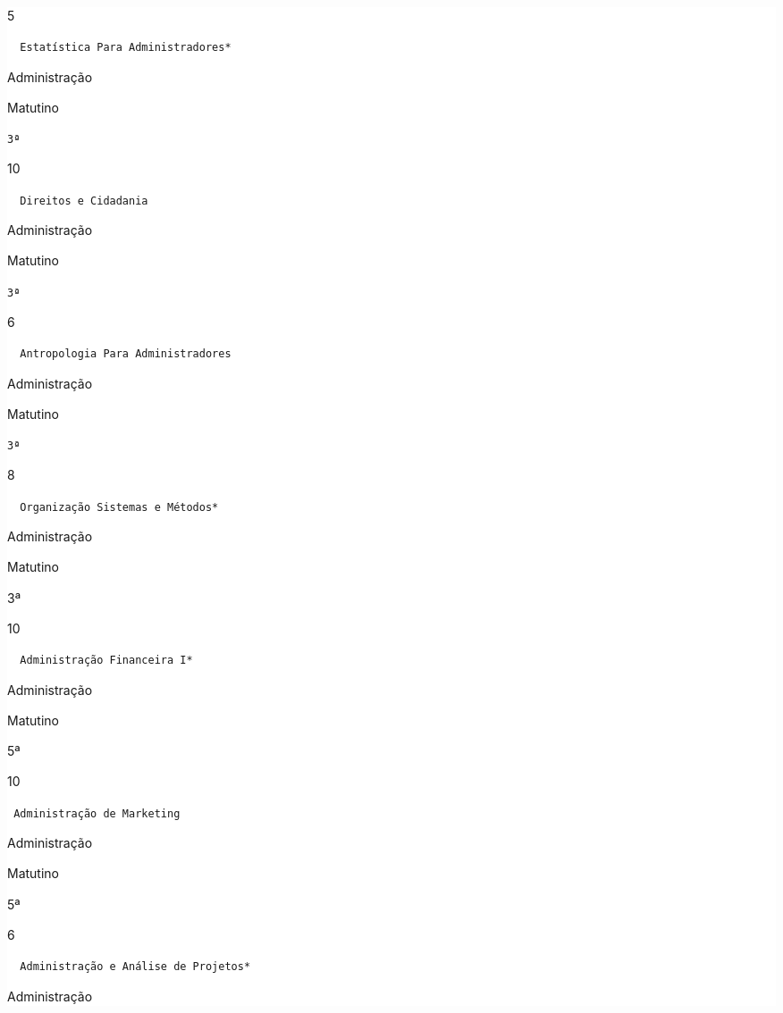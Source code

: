    5

      Estatística Para Administradores*

   Administração

   Matutino

    3ª

   10

      Direitos e Cidadania

   Administração

   Matutino

    3ª

   6

      Antropologia Para Administradores

   Administração

   Matutino

    3ª

   8

      Organização Sistemas e Métodos*

   Administração

   Matutino

   3ª

   10

      Administração Financeira I*

   Administração

   Matutino

   5ª

   10

     Administração de Marketing

   Administração

   Matutino

   5ª

   6

      Administração e Análise de Projetos*

   Administração
